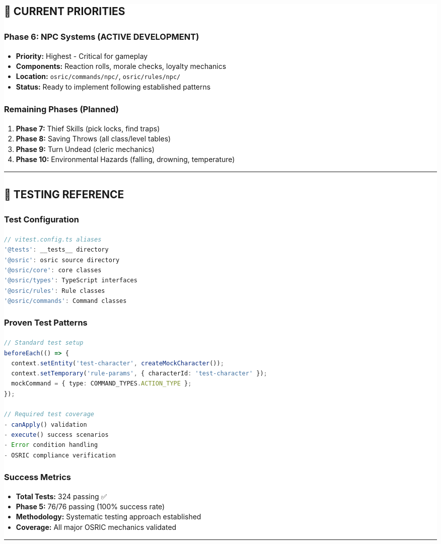 
## 🔄 **CURRENT PRIORITIES**

### **Phase 6: NPC Systems** (ACTIVE DEVELOPMENT)
- **Priority:** Highest - Critical for gameplay
- **Components:** Reaction rolls, morale checks, loyalty mechanics
- **Location:** `osric/commands/npc/`, `osric/rules/npc/`
- **Status:** Ready to implement following established patterns

### **Remaining Phases** (Planned)
1. **Phase 7:** Thief Skills (pick locks, find traps)
2. **Phase 8:** Saving Throws (all class/level tables)
3. **Phase 9:** Turn Undead (cleric mechanics)
4. **Phase 10:** Environmental Hazards (falling, drowning, temperature)

---

## 🧪 **TESTING REFERENCE**

### **Test Configuration**
```typescript
// vitest.config.ts aliases
'@tests': __tests__ directory
'@osric': osric source directory  
'@osric/core': core classes
'@osric/types': TypeScript interfaces
'@osric/rules': Rule classes
'@osric/commands': Command classes
```

### **Proven Test Patterns**
```typescript
// Standard test setup
beforeEach(() => {
  context.setEntity('test-character', createMockCharacter());
  context.setTemporary('rule-params', { characterId: 'test-character' });
  mockCommand = { type: COMMAND_TYPES.ACTION_TYPE };
});

// Required test coverage
- canApply() validation
- execute() success scenarios  
- Error condition handling
- OSRIC compliance verification
```

### **Success Metrics**
- **Total Tests:** 324 passing ✅
- **Phase 5:** 76/76 passing (100% success rate)
- **Methodology:** Systematic testing approach established
- **Coverage:** All major OSRIC mechanics validated

---